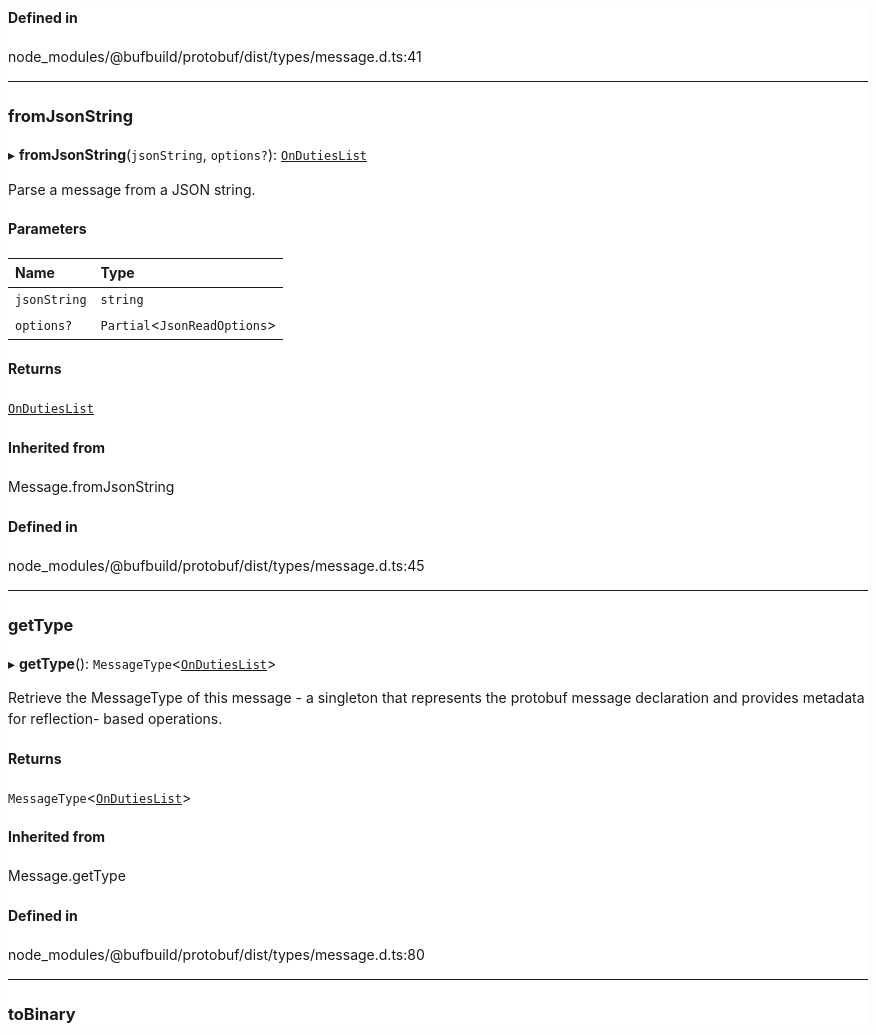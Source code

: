 #### Defined in

node_modules/@bufbuild/protobuf/dist/types/message.d.ts:41

___

### fromJsonString

▸ **fromJsonString**(`jsonString`, `options?`): [`OnDutiesList`](OnDutiesList.md)

Parse a message from a JSON string.

#### Parameters

| Name | Type |
| :------ | :------ |
| `jsonString` | `string` |
| `options?` | `Partial`<`JsonReadOptions`\> |

#### Returns

[`OnDutiesList`](OnDutiesList.md)

#### Inherited from

Message.fromJsonString

#### Defined in

node_modules/@bufbuild/protobuf/dist/types/message.d.ts:45

___

### getType

▸ **getType**(): `MessageType`<[`OnDutiesList`](OnDutiesList.md)\>

Retrieve the MessageType of this message - a singleton that represents
the protobuf message declaration and provides metadata for reflection-
based operations.

#### Returns

`MessageType`<[`OnDutiesList`](OnDutiesList.md)\>

#### Inherited from

Message.getType

#### Defined in

node_modules/@bufbuild/protobuf/dist/types/message.d.ts:80

___

### toBinary
